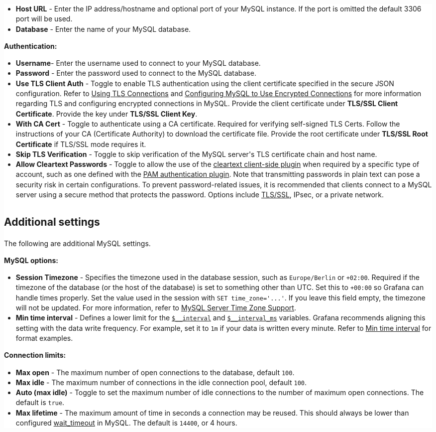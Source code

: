 - **Host URL** - Enter the IP address/hostname and optional port of your MySQL instance. If the port is omitted the default 3306 port will be used.
- **Database** - Enter the name of your MySQL database.

**Authentication:**

- **Username**- Enter the username used to connect to your MySQL database.
- **Password** - Enter the password used to connect to the MySQL database.
- **Use TLS Client Auth** - Toggle to enable TLS authentication using the client certificate specified in the secure JSON configuration. Refer to [Using TLS Connections](https://dev.mysql.com/doc/refman/8.4/en/mysql-cluster-tls-using.html) and [Configuring MySQL to Use Encrypted Connections](https://dev.mysql.com/doc/refman/8.4/en/using-encrypted-connections.html) for more information regarding TLS and configuring encrypted connections in MySQL. Provide the client certificate under **TLS/SSL Client Certificate**. Provide the key under **TLS/SSL Client Key**.
- **With CA Cert** - Toggle to authenticate using a CA certificate. Required for verifying self-signed TLS Certs. Follow the instructions of your CA (Certificate Authority) to download the certificate file. Provide the root certificate under **TLS/SSL Root Certificate** if TLS/SSL mode requires it.
- **Skip TLS Verification** - Toggle to skip verification of the MySQL server's TLS certificate chain and host name.
- **Allow Cleartext Passwords** - Toggle to allow the use of the [cleartext client-side plugin](https://dev.mysql.com/doc/en/cleartext-pluggable-authentication.html) when required by a specific type of account, such as one defined with the [PAM authentication plugin](https://dev.mysql.com/doc/refman/8.4/en/pam-pluggable-authentication.html). Note that transmitting passwords in plain text can pose a security risk in certain configurations. To prevent password-related issues, it is recommended that clients connect to a MySQL server using a secure method that protects the password. Options include [TLS/SSL](https://github.com/go-sql-driver/mysql#tls), IPsec, or a private network.

## Additional settings

The following are additional MySQL settings.

**MySQL options:**

- **Session Timezone** - Specifies the timezone used in the database session, such as `Europe/Berlin` or `+02:00`. Required if the timezone of the database (or the host of the database) is set to something other than UTC. Set this to `+00:00` so Grafana can handle times properly. Set the value used in the session with `SET time_zone='...'`. If you leave this field empty, the timezone will not be updated. For more information, refer to [MySQL Server Time Zone Support](https://dev.mysql.com/doc/en/time-zone-support.html).
- **Min time interval** - Defines a lower limit for the [`$__interval`](ref:add-template-variables-interval) and [`$__interval_ms`](ref:add-template-variables-interval-ms) variables. Grafana recommends aligning this setting with the data write frequency. For example, set it to `1m` if your data is written every minute. Refer to [Min time interval](#min-time-interval) for format examples.

**Connection limits:**

- **Max open** - The maximum number of open connections to the database, default `100`.
- **Max idle** - The maximum number of connections in the idle connection pool, default `100`.
- **Auto (max idle)** - Toggle to set the maximum number of idle connections to the number of maximum open connections. The default is `true`.
- **Max lifetime** - The maximum amount of time in seconds a connection may be reused. This should always be lower than configured [wait_timeout](https://dev.mysql.com/doc/en/server-system-variables.html#sysvar_wait_timeout) in MySQL. The default is `14400`, or 4 hours.
